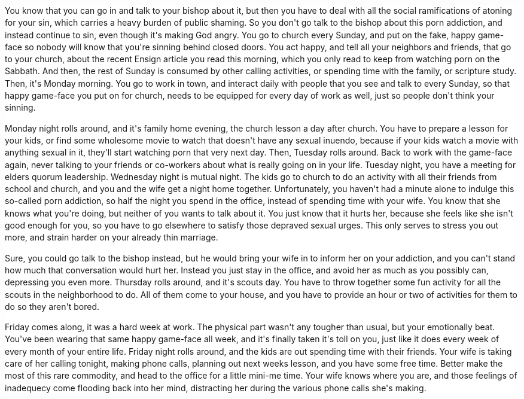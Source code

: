 You know that you can go in and talk to your bishop about it, but then
you have to deal with all the social ramifications of atoning for your
sin, which carries a heavy burden of public shaming. So you don't go
talk to the bishop about this porn addiction, and instead continue to
sin, even though it's making God angry. You go to church every Sunday,
and put on the fake, happy game-face so nobody will know that you're
sinning behind closed doors. You act happy, and tell all your neighbors
and friends, that go to your church, about the recent Ensign article you
read this morning, which you only read to keep from watching porn on the
Sabbath. And then, the rest of Sunday is consumed by other calling
activities, or spending time with the family, or scripture study. Then,
it's Monday morning. You go to work in town, and interact daily with
people that you see and talk to every Sunday, so that happy game-face
you put on for church, needs to be equipped for every day of work as
well, just so people don't think your sinning. 

Monday night rolls around, and it's family home evening, the church
lesson a day after church. You have to prepare a lesson for your kids,
or find some wholesome movie to watch that doesn't have any sexual
inuendo, because if your kids watch a movie with anything sexual in it,
they'll start watching porn that very next day. Then, Tuesday rolls
around. Back to work with the game-face again, never talking to your
friends or co-workers about what is really going on in your life.
Tuesday night, you have a meeting for elders quorum leadership.
Wednesday night is mutual night. The kids go to church to do an activity
with all their friends from school and church, and you and the wife get
a night home together. Unfortunately, you haven't had a minute alone to
indulge this so-called porn addiction, so half the night you spend in
the office, instead of spending time with your wife. You know that she
knows what you're doing, but neither of you wants to talk about it. You
just know that it hurts her, because she feels like she isn't good
enough for you, so you have to go elsewhere to satisfy those depraved
sexual urges. This only serves to stress you out more, and strain harder
on your already thin marriage. 

Sure, you could go talk to the bishop instead, but he would bring your
wife in to inform her on your addiction, and you can't stand how much
that conversation would hurt her. Instead you just stay in the office,
and avoid her as much as you possibly can, depressing you even more.
Thursday rolls around, and it's scouts day. You have to throw together
some fun activity for all the scouts in the neighborhood to do. All of
them come to your house, and you have to provide an hour or two of
activities for them to do so they aren't bored. 

Friday comes along, it was a hard week at work. The physical part wasn't
any tougher than usual, but your emotionally beat. You've been wearing
that same happy game-face all week, and it's finally taken it's toll on
you, just like it does every week of every month of your entire life.
Friday night rolls around, and the kids are out spending time with their
friends. Your wife is taking care of her calling tonight, making phone
calls, planning out next weeks lesson, and you have some free time.
Better make the most of this rare commodity, and head to the office for
a little mini-me time. Your wife knows where you are, and those feelings
of inadequecy come flooding back into her mind, distracting her during
the various phone calls she's making. 
